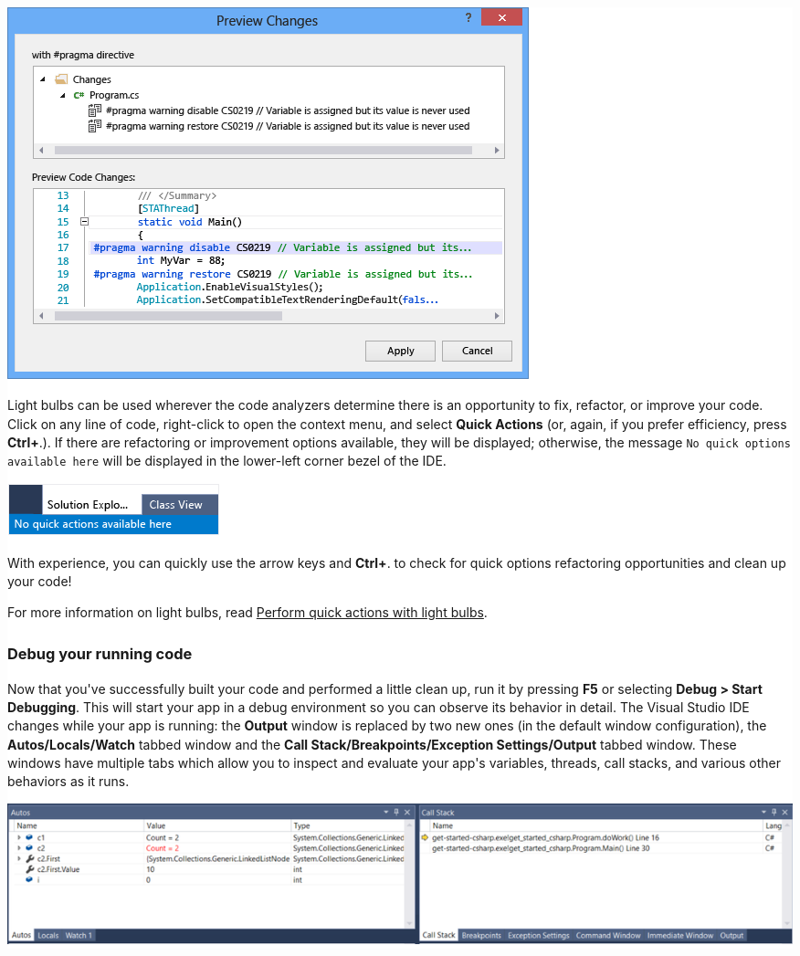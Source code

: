  ![Visual Studio light bulb preview](../ide/media/vs_ide_gs_debug_light_bulb_preview_changes.PNG "Vs_ide_gs_debug_light_bulb_preview_changes")  

 Light bulbs can be used wherever the code analyzers determine there is an opportunity to fix, refactor, or improve your code. Click on any line of code, right-click to open the context menu, and select **Quick Actions** (or, again, if you prefer efficiency, press **Ctrl+**.). If there are refactoring or improvement options available, they will be displayed; otherwise, the message `No quick options available here` will be displayed in the lower-left corner bezel of the IDE.  

 ![Visual Studio light bulb 'no option' text](../ide/media/vs_ide_gs_debug_light_bulb_no_options.PNG "Vs_ide_gs_debug_light_bulb_no_options")  

 With experience, you can quickly use the arrow keys and **Ctrl+**. to check for quick options refactoring opportunities and clean up your code!  

 For more information on light bulbs, read [Perform quick actions with light bulbs](../ide/perform-quick-actions-with-light-bulbs.md).  

### Debug your running code  
 Now that you've successfully built your code and performed a little clean up, run it by pressing **F5** or selecting **Debug > Start Debugging**. This will start your app in a debug environment so you can observe its behavior in detail. The Visual Studio IDE changes while your app is running: the **Output** window is replaced by two new ones (in the default window configuration), the **Autos/Locals/Watch** tabbed window and the **Call Stack/Breakpoints/Exception Settings/Output** tabbed window. These windows have multiple tabs which allow you to inspect and evaluate your app's variables, threads, call stacks, and various other behaviors as it runs.  

 ![Visual Studio Autos and Call Stack Windows](../ide/media/vs_ide_gs_debug_autos_and_call_stack.PNG "Vs_ide_gs_debug_autos_and_call_stack")  
